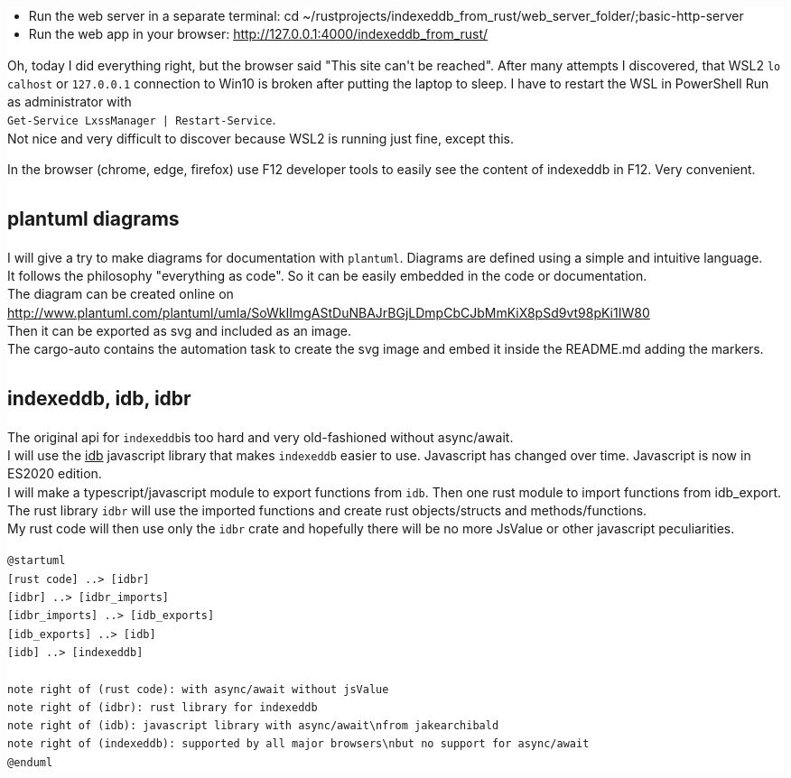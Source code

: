 - Run the web server in a separate terminal: cd ~/rustprojects/indexeddb_from_rust/web_server_folder/;basic-http-server  
- Run the web app in your browser: <http://127.0.0.1:4000/indexeddb_from_rust/>  

Oh, today I did everything right, but the browser said "This site can't be reached". After many attempts I discovered, that WSL2 `localhost` or `127.0.0.1` connection to Win10 is broken after putting the laptop to sleep. I have to restart the WSL in PowerShell Run as administrator with  
`Get-Service LxssManager | Restart-Service`.  
Not nice and very difficult to discover because WSL2 is running just fine, except this.  

In the browser (chrome, edge, firefox) use F12 developer tools to easily see the content of indexeddb in F12. Very convenient.  

## plantuml diagrams

I will give a try to make diagrams for documentation with `plantuml`. Diagrams are defined using a simple and intuitive language.  
It follows the philosophy "everything as code". So it can be easily embedded in the code or documentation.  
The diagram can be created online on <http://www.plantuml.com/plantuml/umla/SoWkIImgAStDuNBAJrBGjLDmpCbCJbMmKiX8pSd9vt98pKi1IW80>  
Then it can be exported as svg and included as an image.  
The cargo-auto contains the automation task to create the svg image and embed it inside the README.md adding the markers.



## indexeddb, idb, idbr

The original api for `indexeddb`is too hard and very old-fashioned without async/await.  
I will use the [idb](https://github.com/jakearchibald/idb) javascript library that makes `indexeddb` easier to use.
Javascript has changed over time. Javascript is now in ES2020 edition.  
I will make a typescript/javascript module to export functions from `idb`. Then one rust module to import functions from idb_export.
The rust library `idbr` will use the imported functions and create rust objects/structs and methods/functions.  
My rust code will then use only the `idbr` crate and hopefully there will be no more JsValue or other javascript peculiarities.

[//]: # (auto_plantuml start)

```plantuml
@startuml
[rust code] ..> [idbr]
[idbr] ..> [idbr_imports]
[idbr_imports] ..> [idb_exports]
[idb_exports] ..> [idb]
[idb] ..> [indexeddb]

note right of (rust code): with async/await without jsValue
note right of (idbr): rust library for indexeddb
note right of (idb): javascript library with async/await\nfrom jakearchibald
note right of (indexeddb): supported by all major browsers\nbut no support for async/await
@enduml
```


[//]: # (auto_md_to_doc_comments segment start A)
[//]: # (auto_cargo_toml_to_md start)
[//]: # (auto_cargo_toml_to_md end)
[//]: # (auto_lines_of_code start)
[//]: # (auto_lines_of_code end)
[//]: # (auto_plantuml end)
[//]: # (auto_md_to_doc_comments segment end A)